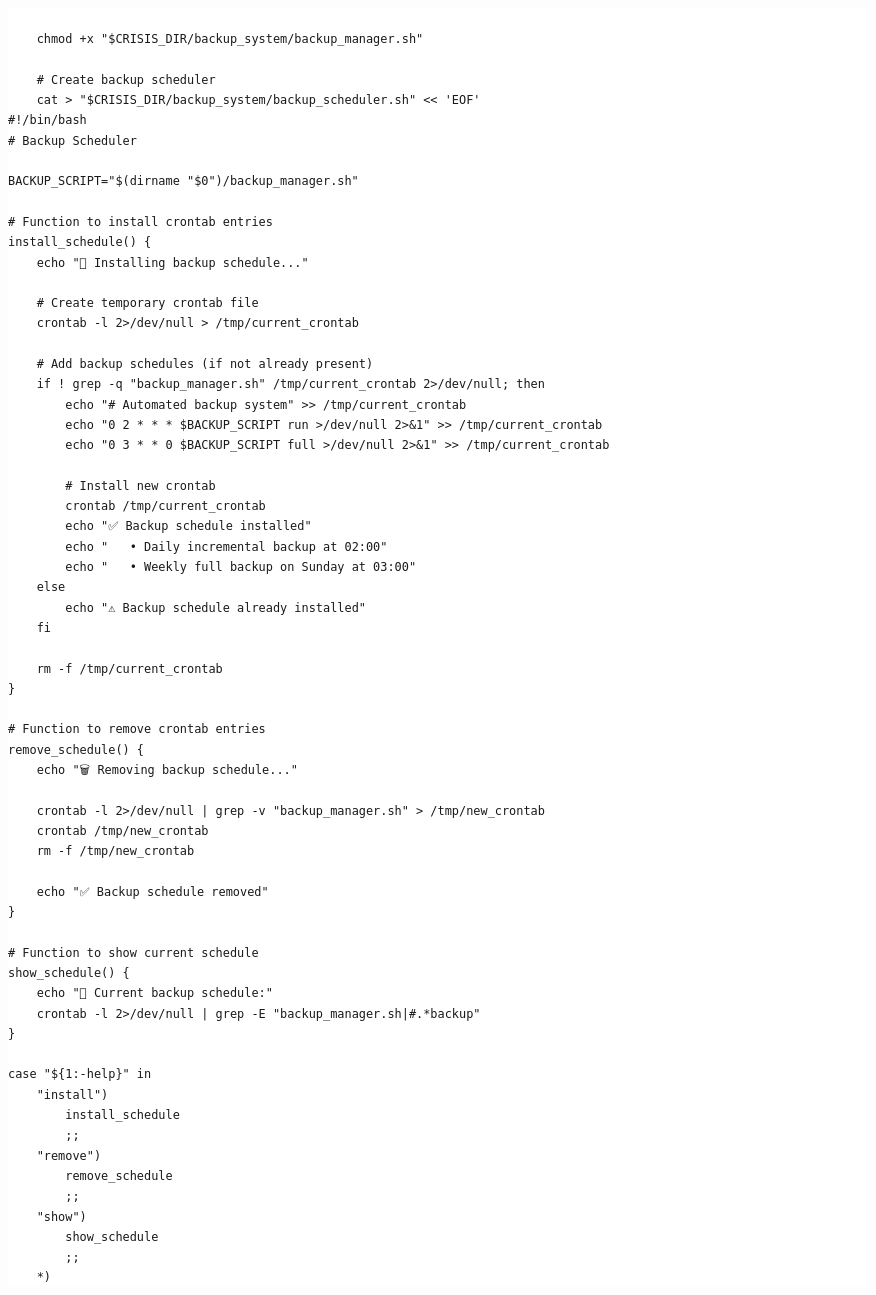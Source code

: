 ```

    chmod +x "$CRISIS_DIR/backup_system/backup_manager.sh"
    
    # Create backup scheduler
    cat > "$CRISIS_DIR/backup_system/backup_scheduler.sh" << 'EOF'
#!/bin/bash
# Backup Scheduler

BACKUP_SCRIPT="$(dirname "$0")/backup_manager.sh"

# Function to install crontab entries
install_schedule() {
    echo "📅 Installing backup schedule..."
    
    # Create temporary crontab file
    crontab -l 2>/dev/null > /tmp/current_crontab
    
    # Add backup schedules (if not already present)
    if ! grep -q "backup_manager.sh" /tmp/current_crontab 2>/dev/null; then
        echo "# Automated backup system" >> /tmp/current_crontab
        echo "0 2 * * * $BACKUP_SCRIPT run >/dev/null 2>&1" >> /tmp/current_crontab
        echo "0 3 * * 0 $BACKUP_SCRIPT full >/dev/null 2>&1" >> /tmp/current_crontab
        
        # Install new crontab
        crontab /tmp/current_crontab
        echo "✅ Backup schedule installed"
        echo "   • Daily incremental backup at 02:00"
        echo "   • Weekly full backup on Sunday at 03:00"
    else
        echo "⚠️ Backup schedule already installed"
    fi
    
    rm -f /tmp/current_crontab
}

# Function to remove crontab entries
remove_schedule() {
    echo "🗑️ Removing backup schedule..."
    
    crontab -l 2>/dev/null | grep -v "backup_manager.sh" > /tmp/new_crontab
    crontab /tmp/new_crontab
    rm -f /tmp/new_crontab
    
    echo "✅ Backup schedule removed"
}

# Function to show current schedule
show_schedule() {
    echo "📅 Current backup schedule:"
    crontab -l 2>/dev/null | grep -E "backup_manager.sh|#.*backup"
}

case "${1:-help}" in
    "install")
        install_schedule
        ;;
    "remove")
        remove_schedule
        ;;
    "show")
        show_schedule
        ;;
    *)
```